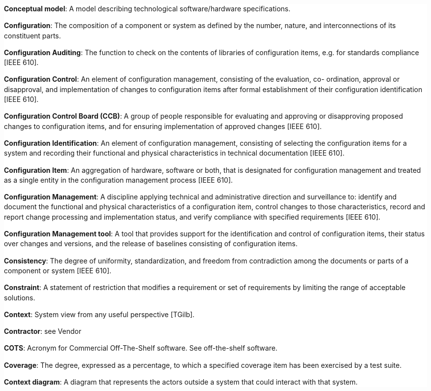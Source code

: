 **Conceptual model**: A model describing technological software/hardware specifications.

**Configuration**: The composition of a component or system as defined by the number, nature, and
interconnections of its constituent parts.

**Configuration Auditing**: The function to check on the contents of libraries of configuration items, e.g.
for standards compliance [IEEE 610].

**Configuration Control**: An element of configuration management, consisting of the evaluation, co-
ordination, approval or disapproval, and implementation of changes to configuration items after
formal establishment of their configuration identification [IEEE 610].

**Configuration Control Board (CCB)**: A group of people responsible for evaluating and approving or
disapproving proposed changes to configuration items, and for ensuring implementation of approved
changes [IEEE 610].

**Configuration Identification**: An element of configuration management, consisting of selecting the
configuration items for a system and recording their functional and physical characteristics in
technical documentation [IEEE 610].

**Configuration Item**: An aggregation of hardware, software or both, that is designated for
configuration management and treated as a single entity in the configuration management process
[IEEE 610].

**Configuration Management**: A discipline applying technical and administrative direction and
surveillance to: identify and document the functional and physical characteristics of a configuration
item, control changes to those characteristics, record and report change processing and
implementation status, and verify compliance with specified requirements [IEEE 610].

**Configuration Management tool**: A tool that provides support for the identification and control of
configuration items, their status over changes and versions, and the release of baselines consisting of
configuration items.

**Consistency**: The degree of uniformity, standardization, and freedom from contradiction among the
documents or parts of a component or system [IEEE 610].

**Constraint**: A statement of restriction that modifies a requirement or set of requirements by limiting
the range of acceptable solutions.

**Context**: System view from any useful perspective [TGilb].

**Contractor**: see Vendor

**COTS**: Acronym for Commercial Off-The-Shelf software. See off-the-shelf software.

**Coverage**: The degree, expressed as a percentage, to which a specified coverage item has been
exercised by a test suite.

**Context diagram**: A diagram that represents the actors outside a system that could interact with that
system.
